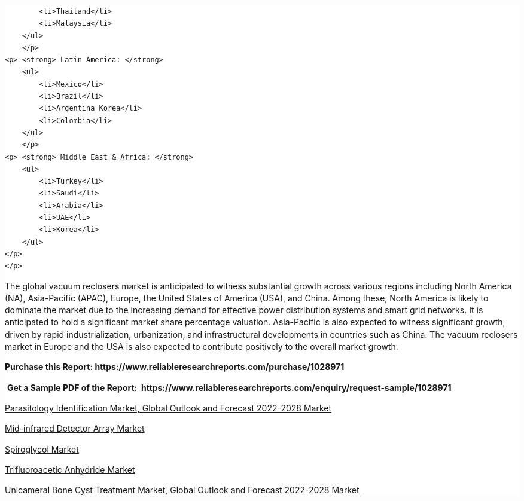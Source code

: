             <li>Thailand</li>
            <li>Malaysia</li>
        </ul>
        </p> 
    <p> <strong> Latin America: </strong>
        <ul>
            <li>Mexico</li>
            <li>Brazil</li>
            <li>Argentina Korea</li>
            <li>Colombia</li>
        </ul>
        </p> 
    <p> <strong> Middle East & Africa: </strong>
        <ul>
            <li>Turkey</li>
            <li>Saudi</li>
            <li>Arabia</li>
            <li>UAE</li>
            <li>Korea</li>
        </ul>
    </p>
    </p>
<p><p>The global vacuum reclosers market is anticipated to witness substantial growth across various regions including North America (NA), Asia-Pacific (APAC), Europe, the United States of America (USA), and China. Among these, North America is likely to dominate the market due to the increasing demand for effective power distribution systems and smart grid networks. It is anticipated to hold a significant market share percentage valuation. Asia-Pacific is also expected to witness significant growth, driven by rapid industrialization, urbanization, and infrastructural developments in countries such as China. The vacuum reclosers market in Europe and the USA is also expected to contribute positively to the overall market growth.</p></p>
<p><strong>Purchase this Report: <a href="https://www.reliableresearchreports.com/purchase/1028971">https://www.reliableresearchreports.com/purchase/1028971</a></strong></p>
<p>&nbsp;<strong>Get a Sample PDF of the Report:&nbsp;&nbsp;<a href="https://www.reliableresearchreports.com/enquiry/request-sample/1028971">https://www.reliableresearchreports.com/enquiry/request-sample/1028971</a></strong></p>
<p><strong></strong></p>
<p><p><a href="https://medium.com/@deannakling2927/parasitology-identification-market-global-outlook-and-forecast-2022-2028-market-size-growth-a8036d1c0d14">Parasitology Identification Market, Global Outlook and Forecast 2022-2028 Market</a></p><p><a href="https://issuu.com/reportprime-2/docs/mid-infrared-detector-array-market-size-2030.pptx?fr=xKAE9_zU1NQ">Mid-infrared Detector Array Market</a></p><p><a href="https://www.linkedin.com/pulse/decoding-spiroglycol-market-deep-dive-latest-trends-segmentation-ps50e/">Spiroglycol Market</a></p><p><a href="https://www.linkedin.com/pulse/decoding-trifluoroacetic-anhydride-market-deep-dive-latest-3ofve/">Trifluoroacetic Anhydride Market</a></p><p><a href="https://medium.com/@caleighhane2777/unicameral-bone-cyst-treatment-market-global-outlook-and-forecast-2022-2028-market-size-growth-8fdec4cc25bc">Unicameral Bone Cyst Treatment Market, Global Outlook and Forecast 2022-2028 Market</a></p></p>